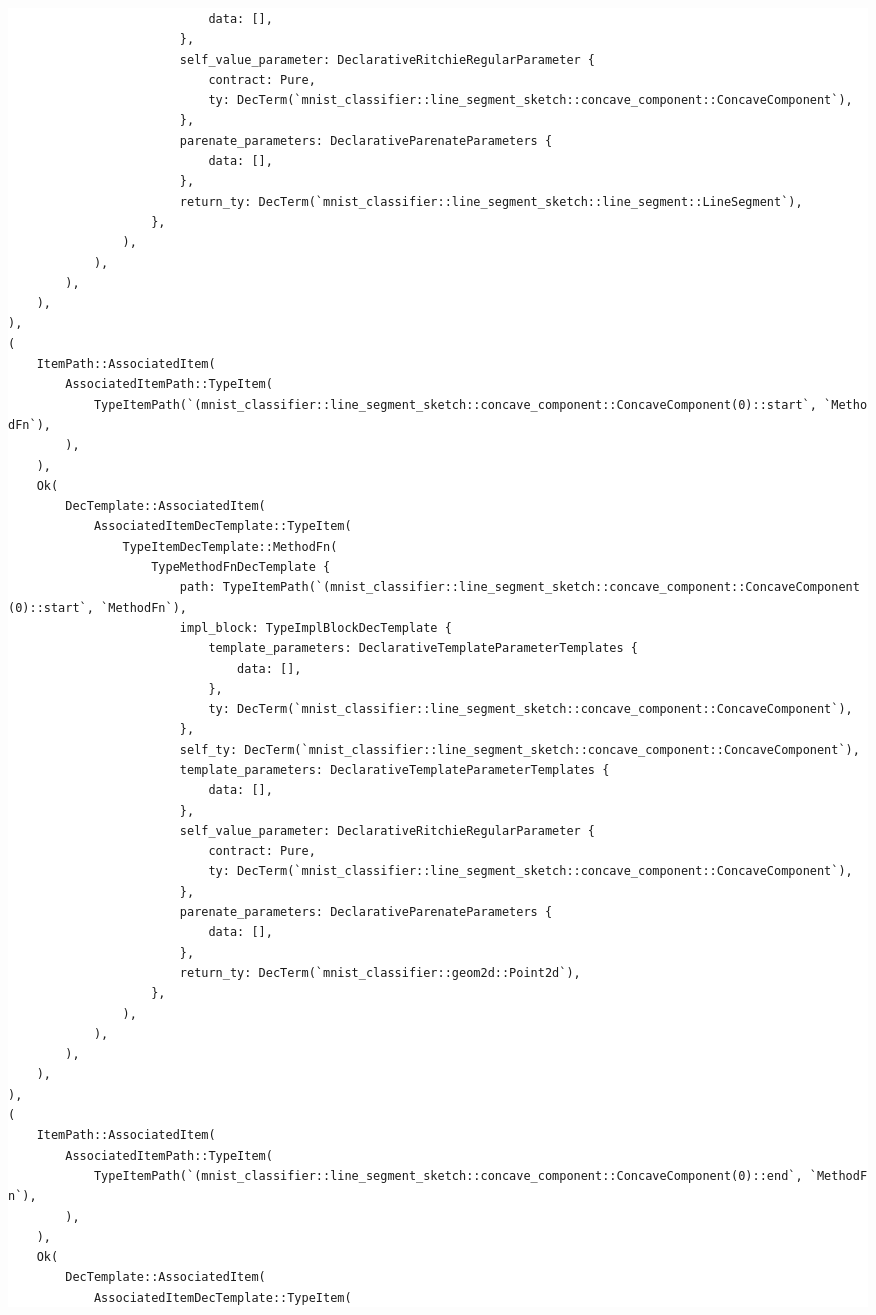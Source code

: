                                data: [],
                            },
                            self_value_parameter: DeclarativeRitchieRegularParameter {
                                contract: Pure,
                                ty: DecTerm(`mnist_classifier::line_segment_sketch::concave_component::ConcaveComponent`),
                            },
                            parenate_parameters: DeclarativeParenateParameters {
                                data: [],
                            },
                            return_ty: DecTerm(`mnist_classifier::line_segment_sketch::line_segment::LineSegment`),
                        },
                    ),
                ),
            ),
        ),
    ),
    (
        ItemPath::AssociatedItem(
            AssociatedItemPath::TypeItem(
                TypeItemPath(`(mnist_classifier::line_segment_sketch::concave_component::ConcaveComponent(0)::start`, `MethodFn`),
            ),
        ),
        Ok(
            DecTemplate::AssociatedItem(
                AssociatedItemDecTemplate::TypeItem(
                    TypeItemDecTemplate::MethodFn(
                        TypeMethodFnDecTemplate {
                            path: TypeItemPath(`(mnist_classifier::line_segment_sketch::concave_component::ConcaveComponent(0)::start`, `MethodFn`),
                            impl_block: TypeImplBlockDecTemplate {
                                template_parameters: DeclarativeTemplateParameterTemplates {
                                    data: [],
                                },
                                ty: DecTerm(`mnist_classifier::line_segment_sketch::concave_component::ConcaveComponent`),
                            },
                            self_ty: DecTerm(`mnist_classifier::line_segment_sketch::concave_component::ConcaveComponent`),
                            template_parameters: DeclarativeTemplateParameterTemplates {
                                data: [],
                            },
                            self_value_parameter: DeclarativeRitchieRegularParameter {
                                contract: Pure,
                                ty: DecTerm(`mnist_classifier::line_segment_sketch::concave_component::ConcaveComponent`),
                            },
                            parenate_parameters: DeclarativeParenateParameters {
                                data: [],
                            },
                            return_ty: DecTerm(`mnist_classifier::geom2d::Point2d`),
                        },
                    ),
                ),
            ),
        ),
    ),
    (
        ItemPath::AssociatedItem(
            AssociatedItemPath::TypeItem(
                TypeItemPath(`(mnist_classifier::line_segment_sketch::concave_component::ConcaveComponent(0)::end`, `MethodFn`),
            ),
        ),
        Ok(
            DecTemplate::AssociatedItem(
                AssociatedItemDecTemplate::TypeItem(